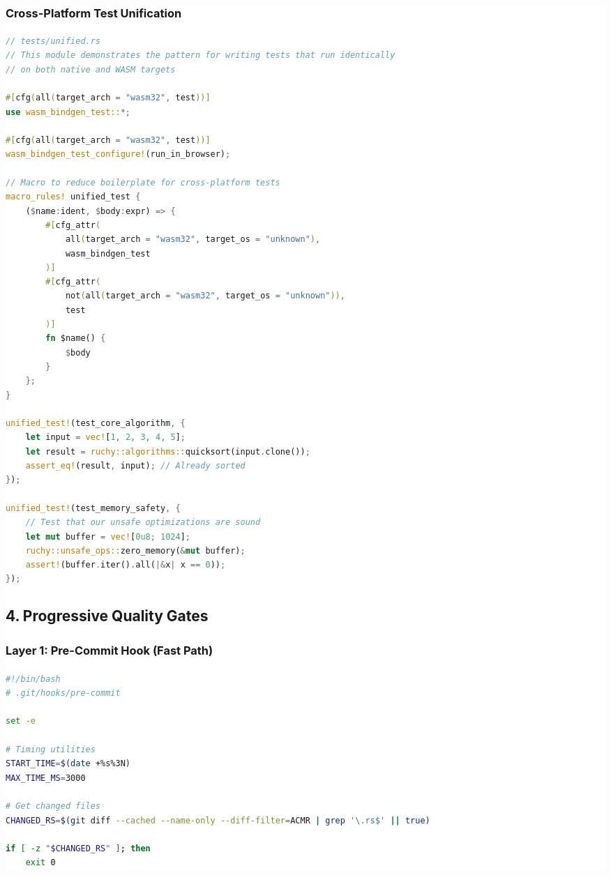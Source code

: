### Cross-Platform Test Unification

```rust
// tests/unified.rs
// This module demonstrates the pattern for writing tests that run identically
// on both native and WASM targets

#[cfg(all(target_arch = "wasm32", test))]
use wasm_bindgen_test::*;

#[cfg(all(target_arch = "wasm32", test))]
wasm_bindgen_test_configure!(run_in_browser);

// Macro to reduce boilerplate for cross-platform tests
macro_rules! unified_test {
    ($name:ident, $body:expr) => {
        #[cfg_attr(
            all(target_arch = "wasm32", target_os = "unknown"),
            wasm_bindgen_test
        )]
        #[cfg_attr(
            not(all(target_arch = "wasm32", target_os = "unknown")),
            test
        )]
        fn $name() {
            $body
        }
    };
}

unified_test!(test_core_algorithm, {
    let input = vec![1, 2, 3, 4, 5];
    let result = ruchy::algorithms::quicksort(input.clone());
    assert_eq!(result, input); // Already sorted
});

unified_test!(test_memory_safety, {
    // Test that our unsafe optimizations are sound
    let mut buffer = vec![0u8; 1024];
    ruchy::unsafe_ops::zero_memory(&mut buffer);
    assert!(buffer.iter().all(|&x| x == 0));
});
```

## 4. Progressive Quality Gates

### Layer 1: Pre-Commit Hook (Fast Path)

```bash
#!/bin/bash
# .git/hooks/pre-commit

set -e

# Timing utilities
START_TIME=$(date +%s%3N)
MAX_TIME_MS=3000

# Get changed files
CHANGED_RS=$(git diff --cached --name-only --diff-filter=ACMR | grep '\.rs$' || true)

if [ -z "$CHANGED_RS" ]; then
    exit 0
```